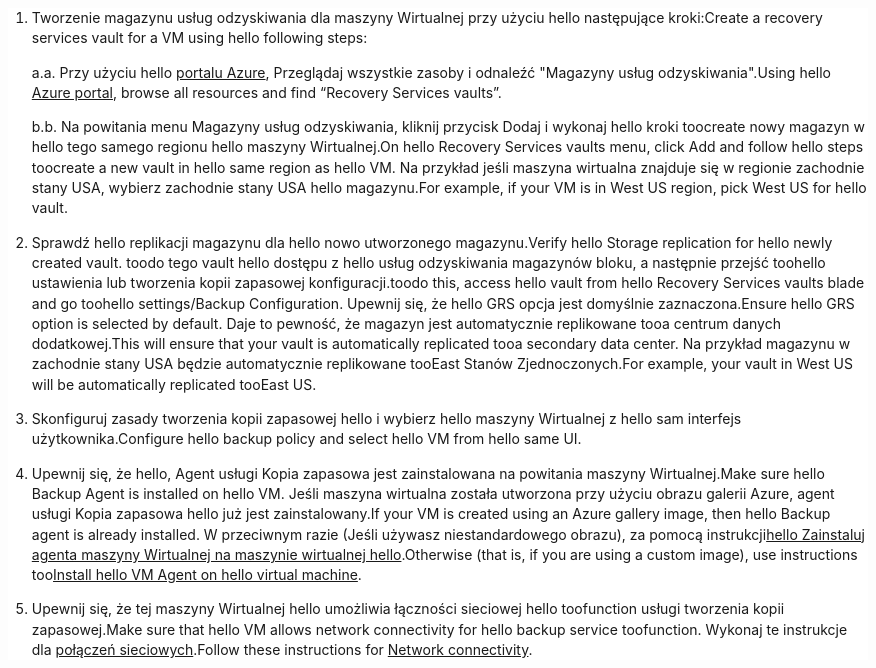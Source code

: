 1.  <span data-ttu-id="6b3d0-268">Tworzenie magazynu usług odzyskiwania dla maszyny Wirtualnej przy użyciu hello następujące kroki:</span><span class="sxs-lookup"><span data-stu-id="6b3d0-268">Create a recovery services vault for a VM using hello following steps:</span></span>

    <span data-ttu-id="6b3d0-269">a.</span><span class="sxs-lookup"><span data-stu-id="6b3d0-269">a.</span></span>  <span data-ttu-id="6b3d0-270">Przy użyciu hello [portalu Azure](https://portal.azure.com/), Przeglądaj wszystkie zasoby i odnaleźć "Magazyny usług odzyskiwania".</span><span class="sxs-lookup"><span data-stu-id="6b3d0-270">Using hello [Azure portal](https://portal.azure.com/), browse all resources and find “Recovery Services vaults”.</span></span>

    <span data-ttu-id="6b3d0-271">b.</span><span class="sxs-lookup"><span data-stu-id="6b3d0-271">b.</span></span>  <span data-ttu-id="6b3d0-272">Na powitania menu Magazyny usług odzyskiwania, kliknij przycisk Dodaj i wykonaj hello kroki toocreate nowy magazyn w hello tego samego regionu hello maszyny Wirtualnej.</span><span class="sxs-lookup"><span data-stu-id="6b3d0-272">On hello Recovery Services vaults menu, click Add and follow hello steps toocreate a new vault in hello same region as hello VM.</span></span> <span data-ttu-id="6b3d0-273">Na przykład jeśli maszyna wirtualna znajduje się w regionie zachodnie stany USA, wybierz zachodnie stany USA hello magazynu.</span><span class="sxs-lookup"><span data-stu-id="6b3d0-273">For example, if your VM is in West US region, pick West US for hello vault.</span></span>

2.  <span data-ttu-id="6b3d0-274">Sprawdź hello replikacji magazynu dla hello nowo utworzonego magazynu.</span><span class="sxs-lookup"><span data-stu-id="6b3d0-274">Verify hello Storage replication for hello newly created vault.</span></span> <span data-ttu-id="6b3d0-275">toodo tego vault hello dostępu z hello usług odzyskiwania magazynów bloku, a następnie przejść toohello ustawienia lub tworzenia kopii zapasowej konfiguracji.</span><span class="sxs-lookup"><span data-stu-id="6b3d0-275">toodo this, access hello vault from hello Recovery Services vaults blade and go toohello settings/Backup Configuration.</span></span> <span data-ttu-id="6b3d0-276">Upewnij się, że hello GRS opcja jest domyślnie zaznaczona.</span><span class="sxs-lookup"><span data-stu-id="6b3d0-276">Ensure hello GRS option is selected by default.</span></span> <span data-ttu-id="6b3d0-277">Daje to pewność, że magazyn jest automatycznie replikowane tooa centrum danych dodatkowej.</span><span class="sxs-lookup"><span data-stu-id="6b3d0-277">This will ensure that your vault is automatically replicated tooa secondary data center.</span></span> <span data-ttu-id="6b3d0-278">Na przykład magazynu w zachodnie stany USA będzie automatycznie replikowane tooEast Stanów Zjednoczonych.</span><span class="sxs-lookup"><span data-stu-id="6b3d0-278">For example, your vault in West US will be automatically replicated tooEast US.</span></span>

3.  <span data-ttu-id="6b3d0-279">Skonfiguruj zasady tworzenia kopii zapasowej hello i wybierz hello maszyny Wirtualnej z hello sam interfejs użytkownika.</span><span class="sxs-lookup"><span data-stu-id="6b3d0-279">Configure hello backup policy and select hello VM from hello same UI.</span></span>

4.  <span data-ttu-id="6b3d0-280">Upewnij się, że hello, Agent usługi Kopia zapasowa jest zainstalowana na powitania maszyny Wirtualnej.</span><span class="sxs-lookup"><span data-stu-id="6b3d0-280">Make sure hello Backup Agent is installed on hello VM.</span></span> <span data-ttu-id="6b3d0-281">Jeśli maszyna wirtualna została utworzona przy użyciu obrazu galerii Azure, agent usługi Kopia zapasowa hello już jest zainstalowany.</span><span class="sxs-lookup"><span data-stu-id="6b3d0-281">If your VM is created using an Azure gallery image, then hello Backup agent is already installed.</span></span> <span data-ttu-id="6b3d0-282">W przeciwnym razie (Jeśli używasz niestandardowego obrazu), za pomocą instrukcji[hello Zainstaluj agenta maszyny Wirtualnej na maszynie wirtualnej hello](../../backup/backup-azure-arm-vms-prepare.md#install-the-vm-agent-on-the-virtual-machine).</span><span class="sxs-lookup"><span data-stu-id="6b3d0-282">Otherwise (that is, if you are using a custom image), use instructions too[Install hello VM Agent on hello virtual machine](../../backup/backup-azure-arm-vms-prepare.md#install-the-vm-agent-on-the-virtual-machine).</span></span>

5.  <span data-ttu-id="6b3d0-283">Upewnij się, że tej maszyny Wirtualnej hello umożliwia łączności sieciowej hello toofunction usługi tworzenia kopii zapasowej.</span><span class="sxs-lookup"><span data-stu-id="6b3d0-283">Make sure that hello VM allows network connectivity for hello backup service toofunction.</span></span> <span data-ttu-id="6b3d0-284">Wykonaj te instrukcje dla [połączeń sieciowych](../../backup/backup-azure-arm-vms-prepare.md#network-connectivity).</span><span class="sxs-lookup"><span data-stu-id="6b3d0-284">Follow these instructions for [Network connectivity](../../backup/backup-azure-arm-vms-prepare.md#network-connectivity).</span></span>

